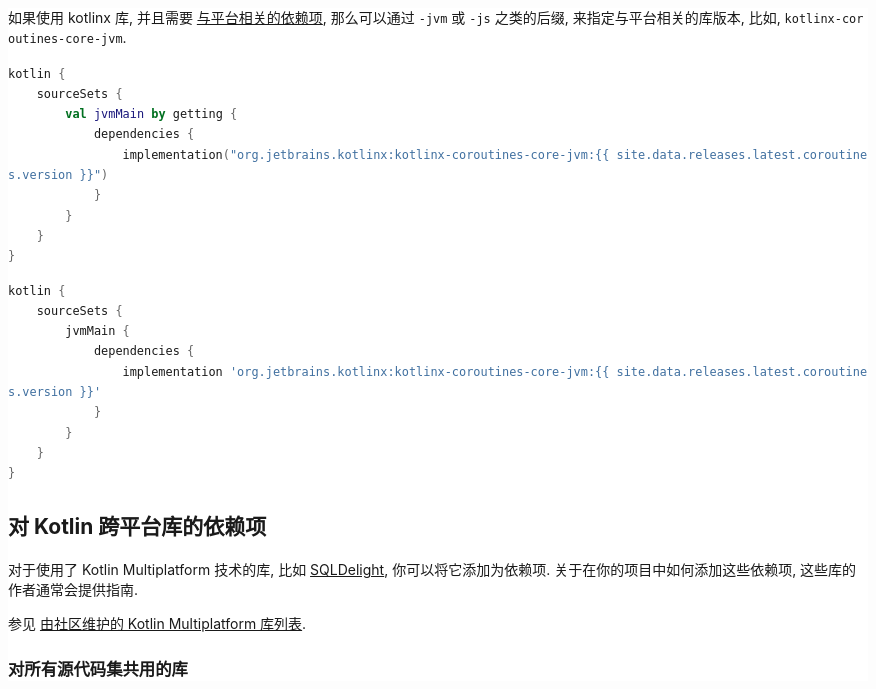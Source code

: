 </div>
</div>

如果使用 kotlinx 库, 并且需要 [与平台相关的依赖项](#library-used-in-specific-source-sets), 那么可以通过 `-jvm` 或 `-js` 之类的后缀,
来指定与平台相关的库版本, 比如, `kotlinx-coroutines-core-jvm`.

<div class="multi-language-sample" data-lang="kotlin">
<div class="sample" markdown="1" theme="idea" mode="kotlin" data-highlight-only>

```kotlin
kotlin {
    sourceSets {
        val jvmMain by getting {
            dependencies {
                implementation("org.jetbrains.kotlinx:kotlinx-coroutines-core-jvm:{{ site.data.releases.latest.coroutines.version }}")
            }
        }
    }
}

```

</div>
</div>

<div class="multi-language-sample" data-lang="groovy">
<div class="sample" markdown="1" theme="idea" mode="groovy" data-highlight-only>

```groovy
kotlin {
    sourceSets {
        jvmMain {
            dependencies {
                implementation 'org.jetbrains.kotlinx:kotlinx-coroutines-core-jvm:{{ site.data.releases.latest.coroutines.version }}'
            }
        }
    }
}
```

</div>
</div>

## 对 Kotlin 跨平台库的依赖项

对于使用了 Kotlin Multiplatform 技术的库, 比如 [SQLDelight](https://github.com/cashapp/sqldelight),
你可以将它添加为依赖项.
关于在你的项目中如何添加这些依赖项, 这些库的作者通常会提供指南.

参见 [由社区维护的 Kotlin Multiplatform 库列表](https://libs.kmp.icerock.dev/).

### 对所有源代码集共用的库
